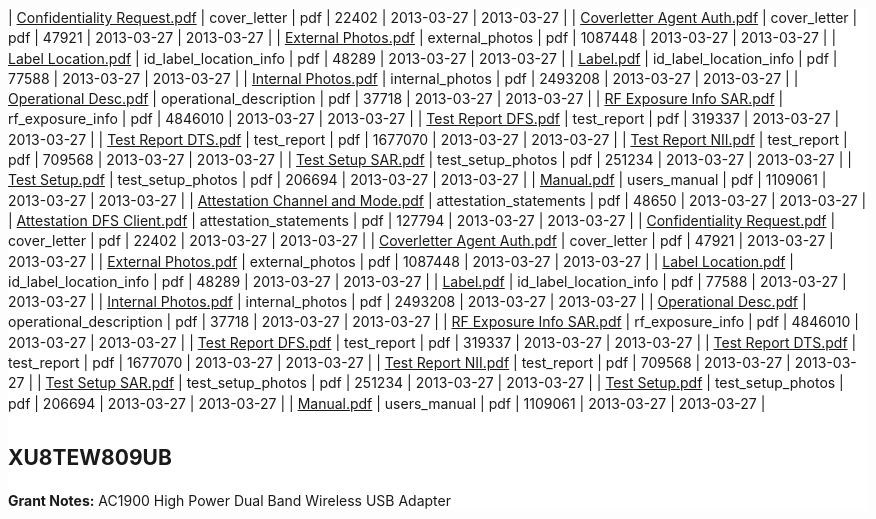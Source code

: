 | [Confidentiality Request.pdf](XU8TEW805UB/f742acb24370bf2ccbc7cb4fc3fae9dc/1926164.pdf) | cover_letter | pdf | 22402 | 2013-03-27 | 2013-03-27 |
| [Coverletter Agent Auth.pdf](XU8TEW805UB/f742acb24370bf2ccbc7cb4fc3fae9dc/1926165.pdf) | cover_letter | pdf | 47921 | 2013-03-27 | 2013-03-27 |
| [External Photos.pdf](XU8TEW805UB/f742acb24370bf2ccbc7cb4fc3fae9dc/1926151.pdf) | external_photos | pdf | 1087448 | 2013-03-27 | 2013-03-27 |
| [Label Location.pdf](XU8TEW805UB/f742acb24370bf2ccbc7cb4fc3fae9dc/1926152.pdf) | id_label_location_info | pdf | 48289 | 2013-03-27 | 2013-03-27 |
| [Label.pdf](XU8TEW805UB/f742acb24370bf2ccbc7cb4fc3fae9dc/1926153.pdf) | id_label_location_info | pdf | 77588 | 2013-03-27 | 2013-03-27 |
| [Internal Photos.pdf](XU8TEW805UB/f742acb24370bf2ccbc7cb4fc3fae9dc/1926154.pdf) | internal_photos | pdf | 2493208 | 2013-03-27 | 2013-03-27 |
| [Operational Desc.pdf](XU8TEW805UB/f742acb24370bf2ccbc7cb4fc3fae9dc/1926155.pdf) | operational_description | pdf | 37718 | 2013-03-27 | 2013-03-27 |
| [RF Exposure Info SAR.pdf](XU8TEW805UB/f742acb24370bf2ccbc7cb4fc3fae9dc/1926163.pdf) | rf_exposure_info | pdf | 4846010 | 2013-03-27 | 2013-03-27 |
| [Test Report DFS.pdf](XU8TEW805UB/f742acb24370bf2ccbc7cb4fc3fae9dc/1926157.pdf) | test_report | pdf | 319337 | 2013-03-27 | 2013-03-27 |
| [Test Report DTS.pdf](XU8TEW805UB/f742acb24370bf2ccbc7cb4fc3fae9dc/1926158.pdf) | test_report | pdf | 1677070 | 2013-03-27 | 2013-03-27 |
| [Test Report NII.pdf](XU8TEW805UB/f742acb24370bf2ccbc7cb4fc3fae9dc/1926159.pdf) | test_report | pdf | 709568 | 2013-03-27 | 2013-03-27 |
| [Test Setup SAR.pdf](XU8TEW805UB/f742acb24370bf2ccbc7cb4fc3fae9dc/1926160.pdf) | test_setup_photos | pdf | 251234 | 2013-03-27 | 2013-03-27 |
| [Test Setup.pdf](XU8TEW805UB/f742acb24370bf2ccbc7cb4fc3fae9dc/1926161.pdf) | test_setup_photos | pdf | 206694 | 2013-03-27 | 2013-03-27 |
| [Manual.pdf](XU8TEW805UB/f742acb24370bf2ccbc7cb4fc3fae9dc/1926162.pdf) | users_manual | pdf | 1109061 | 2013-03-27 | 2013-03-27 |
| [Attestation Channel and Mode.pdf](XU8TEW805UB/4be596decbd0001bcd1eba685f5e338c/1926166.pdf) | attestation_statements | pdf | 48650 | 2013-03-27 | 2013-03-27 |
| [Attestation DFS Client.pdf](XU8TEW805UB/4be596decbd0001bcd1eba685f5e338c/1926167.pdf) | attestation_statements | pdf | 127794 | 2013-03-27 | 2013-03-27 |
| [Confidentiality Request.pdf](XU8TEW805UB/4be596decbd0001bcd1eba685f5e338c/1926164.pdf) | cover_letter | pdf | 22402 | 2013-03-27 | 2013-03-27 |
| [Coverletter Agent Auth.pdf](XU8TEW805UB/4be596decbd0001bcd1eba685f5e338c/1926165.pdf) | cover_letter | pdf | 47921 | 2013-03-27 | 2013-03-27 |
| [External Photos.pdf](XU8TEW805UB/4be596decbd0001bcd1eba685f5e338c/1926151.pdf) | external_photos | pdf | 1087448 | 2013-03-27 | 2013-03-27 |
| [Label Location.pdf](XU8TEW805UB/4be596decbd0001bcd1eba685f5e338c/1926152.pdf) | id_label_location_info | pdf | 48289 | 2013-03-27 | 2013-03-27 |
| [Label.pdf](XU8TEW805UB/4be596decbd0001bcd1eba685f5e338c/1926153.pdf) | id_label_location_info | pdf | 77588 | 2013-03-27 | 2013-03-27 |
| [Internal Photos.pdf](XU8TEW805UB/4be596decbd0001bcd1eba685f5e338c/1926154.pdf) | internal_photos | pdf | 2493208 | 2013-03-27 | 2013-03-27 |
| [Operational Desc.pdf](XU8TEW805UB/4be596decbd0001bcd1eba685f5e338c/1926155.pdf) | operational_description | pdf | 37718 | 2013-03-27 | 2013-03-27 |
| [RF Exposure Info SAR.pdf](XU8TEW805UB/4be596decbd0001bcd1eba685f5e338c/1926163.pdf) | rf_exposure_info | pdf | 4846010 | 2013-03-27 | 2013-03-27 |
| [Test Report DFS.pdf](XU8TEW805UB/4be596decbd0001bcd1eba685f5e338c/1926157.pdf) | test_report | pdf | 319337 | 2013-03-27 | 2013-03-27 |
| [Test Report DTS.pdf](XU8TEW805UB/4be596decbd0001bcd1eba685f5e338c/1926158.pdf) | test_report | pdf | 1677070 | 2013-03-27 | 2013-03-27 |
| [Test Report NII.pdf](XU8TEW805UB/4be596decbd0001bcd1eba685f5e338c/1926159.pdf) | test_report | pdf | 709568 | 2013-03-27 | 2013-03-27 |
| [Test Setup SAR.pdf](XU8TEW805UB/4be596decbd0001bcd1eba685f5e338c/1926160.pdf) | test_setup_photos | pdf | 251234 | 2013-03-27 | 2013-03-27 |
| [Test Setup.pdf](XU8TEW805UB/4be596decbd0001bcd1eba685f5e338c/1926161.pdf) | test_setup_photos | pdf | 206694 | 2013-03-27 | 2013-03-27 |
| [Manual.pdf](XU8TEW805UB/4be596decbd0001bcd1eba685f5e338c/1926162.pdf) | users_manual | pdf | 1109061 | 2013-03-27 | 2013-03-27 |
## XU8TEW809UB
**Grant Notes:** AC1900 High Power Dual Band Wireless USB Adapter

